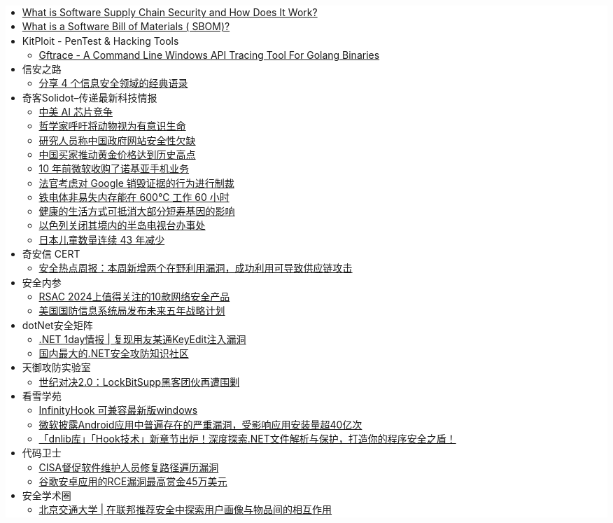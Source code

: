   - [What is Software Supply Chain Security and How Does It Work?](https://checkmarx.com/glossary/what-is-software-supply-chain-security/)
  - [What is a Software Bill of Materials ( SBOM)?](https://checkmarx.com/glossary/what-is-sbom/)
- KitPloit - PenTest &amp; Hacking Tools
  - [Gftrace - A Command Line Windows API Tracing Tool For Golang Binaries](http://www.kitploit.com/2024/05/gftrace-command-line-windows-api.html)
- 信安之路
  - [分享 4  个信息安全领域的经典语录](https://mp.weixin.qq.com/s?__biz=MzI5MDQ2NjExOQ==&mid=2247499327&idx=1&sn=0e55b54c5d7f9187edf2c0de11c86e9b&chksm=ec1dce17db6a47012bdc88c95caa139f0c4a55c475d2f3baad17ace44944831220a5098ecfe1&scene=58&subscene=0#rd)
- 奇客Solidot–传递最新科技情报
  - [中美 AI 芯片竞争](https://www.solidot.org/story?sid=78089)
  - [哲学家呼吁将动物视为有意识生命](https://www.solidot.org/story?sid=78088)
  - [研究人员称中国政府网站安全性欠缺](https://www.solidot.org/story?sid=78086)
  - [中国买家推动黄金价格达到历史高点](https://www.solidot.org/story?sid=78085)
  - [10 年前微软收购了诺基亚手机业务](https://www.solidot.org/story?sid=78084)
  - [法官考虑对 Google 销毁证据的行为进行制裁](https://www.solidot.org/story?sid=78083)
  - [铁电体非易失内存能在 600℃ 工作 60 小时](https://www.solidot.org/story?sid=78082)
  - [健康的生活方式可抵消大部分短寿基因的影响](https://www.solidot.org/story?sid=78081)
  - [以色列关闭其境内的半岛电视台办事处](https://www.solidot.org/story?sid=78080)
  - [日本儿童数量连续 43 年减少](https://www.solidot.org/story?sid=78079)
- 奇安信 CERT
  - [安全热点周报：本周新增两个在野利用漏洞，成功利用可导致供应链攻击](https://mp.weixin.qq.com/s?__biz=MzU5NDgxODU1MQ==&mid=2247500982&idx=1&sn=01f21b986415a5a6d16103d6efda5b2e&chksm=fe79e02ec90e6938aa007712dd3277dd23f48b046149ac9b8a0a5ad975ca5288215b981f9c85&scene=58&subscene=0#rd)
- 安全内参
  - [RSAC 2024上值得关注的10款网络安全产品](https://mp.weixin.qq.com/s?__biz=MzI4NDY2MDMwMw==&mid=2247511526&idx=1&sn=c6259cc3b9f80a3f556fdfda88380037&chksm=ebfaeac6dc8d63d0f2f57fe3ef5f9a8e867d1390d6be21fa805dd9587f9b208db5b2fe5e3bd7&scene=58&subscene=0#rd)
  - [美国国防信息系统局发布未来五年战略计划](https://mp.weixin.qq.com/s?__biz=MzI4NDY2MDMwMw==&mid=2247511526&idx=2&sn=6ba5e2121d285bfb08202ca790b37349&chksm=ebfaeac6dc8d63d00f99fbea3b17e28fce3240402ceff40e5b9c31301566e02013d1e126ff07&scene=58&subscene=0#rd)
- dotNet安全矩阵
  - [.NET 1day情报 | 复现用友某通KeyEdit注入漏洞](https://mp.weixin.qq.com/s?__biz=MzUyOTc3NTQ5MA==&mid=2247491659&idx=1&sn=7a51b229ef51bf09a3e9d22e2487f2ff&chksm=fa594ea6cd2ec7b088d340e4bc9f0c9731a262d0e5f2b78671c8a08914a18f33bfffa212c62e&scene=58&subscene=0#rd)
  - [国内最大的.NET安全攻防知识社区](https://mp.weixin.qq.com/s?__biz=MzUyOTc3NTQ5MA==&mid=2247491659&idx=2&sn=b05b0e3954da82407dea422f294f051a&chksm=fa594ea6cd2ec7b0400287bce12be40b01b40adc942610ac781d8af0f960afc58f4e6021780d&scene=58&subscene=0#rd)
- 天御攻防实验室
  - [世纪对决2.0：LockBitSupp黑客团伙再遭围剿](https://mp.weixin.qq.com/s?__biz=MzU0MzgyMzM2Nw==&mid=2247485649&idx=1&sn=d3dfdd54bfb417858f936b60b3c1ad57&chksm=fb04cbb9cc7342afa8e92cc92d1078bb5fd3ea12e9f9c58b486a985c71fa78c311e07d6094c6&scene=58&subscene=0#rd)
- 看雪学苑
  - [InfinityHook 可兼容最新版windows](https://mp.weixin.qq.com/s?__biz=MjM5NTc2MDYxMw==&mid=2458553456&idx=1&sn=2df223026199d77ea1ee2672cd2792a4&chksm=b18dbcfa86fa35ece674c4810d4596eafd31fb2fee0e692de35fd9375dff614fccb9583c2704&scene=58&subscene=0#rd)
  - [微软披露Android应用中普遍存在的严重漏洞，受影响应用安装量超40亿次](https://mp.weixin.qq.com/s?__biz=MjM5NTc2MDYxMw==&mid=2458553456&idx=2&sn=7d11fa5255fca67b5d6f56c2b689f563&chksm=b18dbcfa86fa35ec4d968125dd5ce2e108dd0a34d72ce5a6a951be8636bec182b2027a1de2ad&scene=58&subscene=0#rd)
  - [「dnlib库」「Hook技术」新章节出炉！深度探索.NET文件解析与保护，打造你的程序安全之盾！](https://mp.weixin.qq.com/s?__biz=MjM5NTc2MDYxMw==&mid=2458553456&idx=3&sn=11b55ee464d5aecd37fb4c5bc4dab5da&chksm=b18dbcfa86fa35ecef07864a534f85924153d8b32a403a57e2f3f2d5c266ce199c02bbcb9434&scene=58&subscene=0#rd)
- 代码卫士
  - [CISA督促软件维护人员修复路径遍历漏洞](https://mp.weixin.qq.com/s?__biz=MzI2NTg4OTc5Nw==&mid=2247519411&idx=1&sn=71d7f62af378983948cbcfd164e479e7&chksm=ea94bdd9dde334cf0ea19613ca4a0e169aa3a40e91e48a6e0bf7ddcd1baf7dd1713e112b9cb6&scene=58&subscene=0#rd)
  - [谷歌安卓应用的RCE漏洞最高赏金45万美元](https://mp.weixin.qq.com/s?__biz=MzI2NTg4OTc5Nw==&mid=2247519411&idx=2&sn=ce0a25d6937eabdc487272441bd3019d&chksm=ea94bdd9dde334cfe771b6fd011febb7616a978a4699a95ed386884efc11435c75b8f9cdf67a&scene=58&subscene=0#rd)
- 安全学术圈
  - [北京交通大学 | 在联邦推荐安全中探索用户画像与物品间的相互作用](https://mp.weixin.qq.com/s?__biz=MzU5MTM5MTQ2MA==&mid=2247490656&idx=1&sn=4ece8e0389a897d515e04a6538650f7e&chksm=fe2ee3ebc9596afde4694621f957c6ffc567d4ddde1cbfe4200c45ef42236cab39374aa5db2e&scene=58&subscene=0#rd)